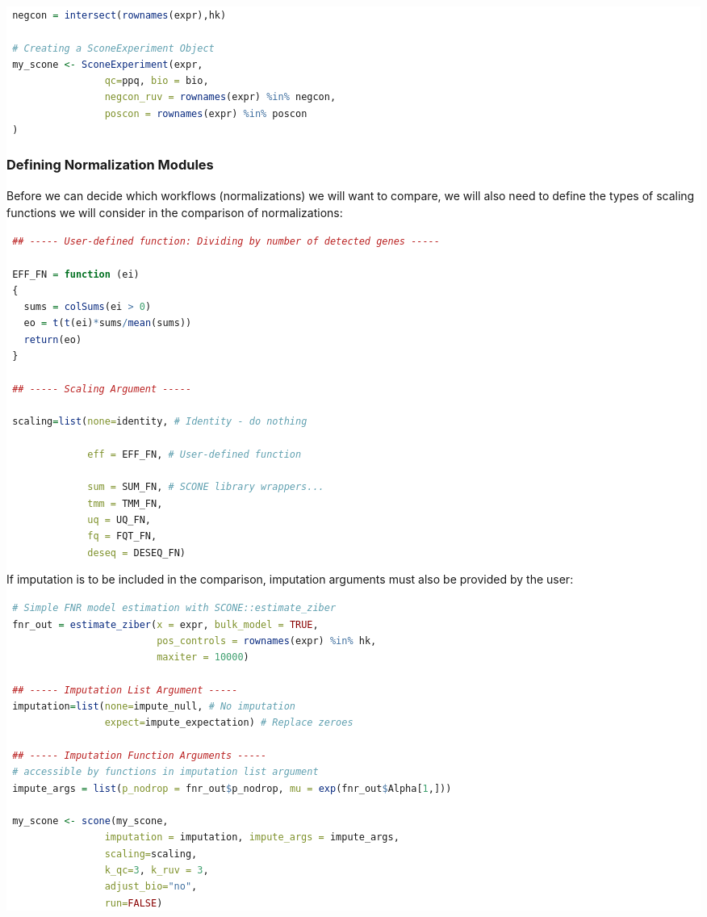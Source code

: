 ```r
 negcon = intersect(rownames(expr),hk)
 
 # Creating a SconeExperiment Object
 my_scone <- SconeExperiment(expr,
                 qc=ppq, bio = bio,
                 negcon_ruv = rownames(expr) %in% negcon,
                 poscon = rownames(expr) %in% poscon
 )
```
 
### Defining Normalization Modules
 
 Before we can decide which workflows (normalizations) we will want to compare,
 we will also need to define the types of scaling functions we will consider in
 the comparison of normalizations:
 

```r
 ## ----- User-defined function: Dividing by number of detected genes -----
 
 EFF_FN = function (ei)
 {
   sums = colSums(ei > 0)
   eo = t(t(ei)*sums/mean(sums))
   return(eo)
 }
 
 ## ----- Scaling Argument -----
 
 scaling=list(none=identity, # Identity - do nothing
 
              eff = EFF_FN, # User-defined function
 
              sum = SUM_FN, # SCONE library wrappers...
              tmm = TMM_FN, 
              uq = UQ_FN,
              fq = FQT_FN,
              deseq = DESEQ_FN)
```
 
 If imputation is to be included in the comparison, imputation arguments must
 also be provided by the user:
 

```r
 # Simple FNR model estimation with SCONE::estimate_ziber
 fnr_out = estimate_ziber(x = expr, bulk_model = TRUE,
                          pos_controls = rownames(expr) %in% hk,
                          maxiter = 10000)
 
 ## ----- Imputation List Argument -----
 imputation=list(none=impute_null, # No imputation
                 expect=impute_expectation) # Replace zeroes
 
 ## ----- Imputation Function Arguments -----
 # accessible by functions in imputation list argument
 impute_args = list(p_nodrop = fnr_out$p_nodrop, mu = exp(fnr_out$Alpha[1,]))
 
 my_scone <- scone(my_scone,
                 imputation = imputation, impute_args = impute_args,
                 scaling=scaling,
                 k_qc=3, k_ruv = 3,
                 adjust_bio="no",
                 run=FALSE)
```
 
